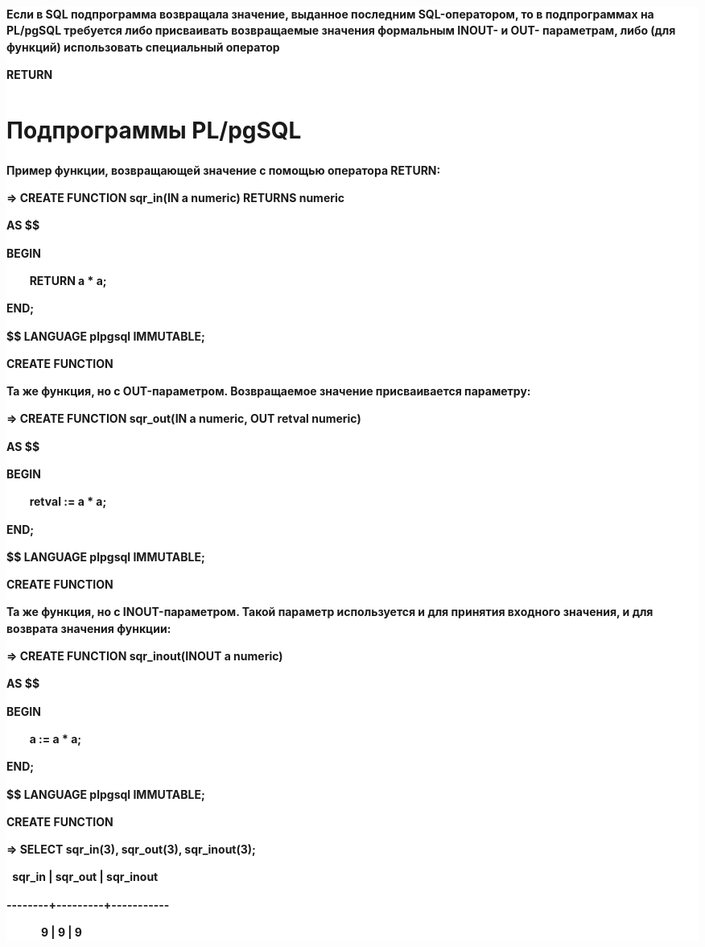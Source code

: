 **Если в SQL подпрограмма возвращала значение, выданное последним  SQL-оператором, то в подпрограммах на PL/pgSQL требуется либо присваивать возвращаемые значения формальным INOUT- и OUT- параметрам, либо (для функций) использовать специальный оператор** 

**RETURN**
# **Подпрограммы PL/pgSQL**
**Пример функции, возвращающей значение с помощью оператора RETURN:**

**=> CREATE FUNCTION sqr\_in(IN a numeric) RETURNS numeric**

**AS $$**

**BEGIN**

`    `**RETURN a \* a;**

**END;**

**$$ LANGUAGE plpgsql IMMUTABLE;**

**CREATE FUNCTION**

**Та же функция, но с OUT-параметром. Возвращаемое значение присваивается параметру:**

**=> CREATE FUNCTION sqr\_out(IN a numeric, OUT retval numeric)**

**AS $$**

**BEGIN**

`    `**retval := a \* a;**

**END;**

**$$ LANGUAGE plpgsql IMMUTABLE;**

**CREATE FUNCTION**

**Та же функция, но с INOUT-параметром. Такой параметр используется и для принятия входного значения, и для возврата значения функции:**

**=> CREATE FUNCTION sqr\_inout(INOUT a numeric)**

**AS $$**

**BEGIN**

`    `**a := a \* a;**

**END;**

**$$ LANGUAGE plpgsql IMMUTABLE;**

**CREATE FUNCTION**

**=> SELECT sqr\_in(3), sqr\_out(3), sqr\_inout(3);**

` `**sqr\_in | sqr\_out | sqr\_inout** 

**--------+---------+-----------**

`      `**9 |       9 |         9**
